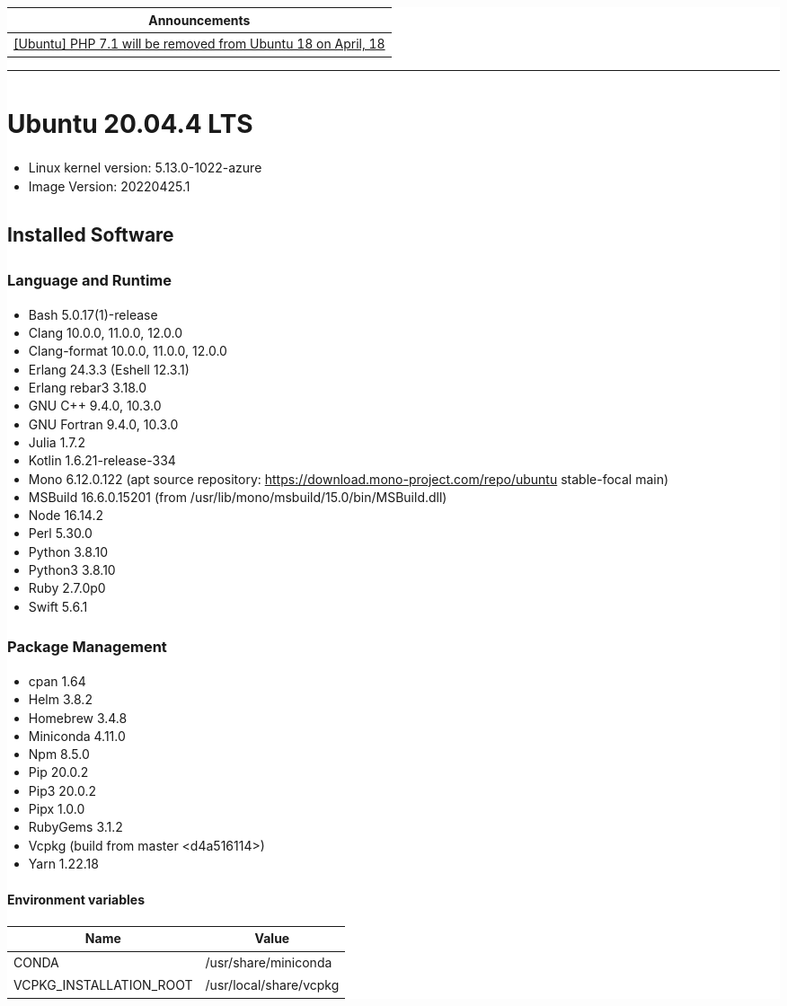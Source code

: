 | Announcements |
|-|
| [[Ubuntu] PHP 7.1 will be removed from Ubuntu 18 on April, 18](https://github.com/actions/virtual-environments/issues/5326) |
***
# Ubuntu 20.04.4 LTS
- Linux kernel version: 5.13.0-1022-azure
- Image Version: 20220425.1

## Installed Software
### Language and Runtime
- Bash 5.0.17(1)-release
- Clang 10.0.0, 11.0.0, 12.0.0
- Clang-format 10.0.0, 11.0.0, 12.0.0
- Erlang 24.3.3 (Eshell 12.3.1)
- Erlang rebar3 3.18.0
- GNU C++ 9.4.0, 10.3.0
- GNU Fortran 9.4.0, 10.3.0
- Julia 1.7.2
- Kotlin 1.6.21-release-334
- Mono 6.12.0.122 (apt source repository: https://download.mono-project.com/repo/ubuntu stable-focal main)
- MSBuild 16.6.0.15201 (from /usr/lib/mono/msbuild/15.0/bin/MSBuild.dll)
- Node 16.14.2
- Perl 5.30.0
- Python 3.8.10
- Python3 3.8.10
- Ruby 2.7.0p0
- Swift 5.6.1

### Package Management
- cpan 1.64
- Helm 3.8.2
- Homebrew 3.4.8
- Miniconda 4.11.0
- Npm 8.5.0
- Pip 20.0.2
- Pip3 20.0.2
- Pipx 1.0.0
- RubyGems 3.1.2
- Vcpkg  (build from master \<d4a516114>)
- Yarn 1.22.18

#### Environment variables
| Name                    | Value                  |
| ----------------------- | ---------------------- |
| CONDA                   | /usr/share/miniconda   |
| VCPKG_INSTALLATION_ROOT | /usr/local/share/vcpkg |
